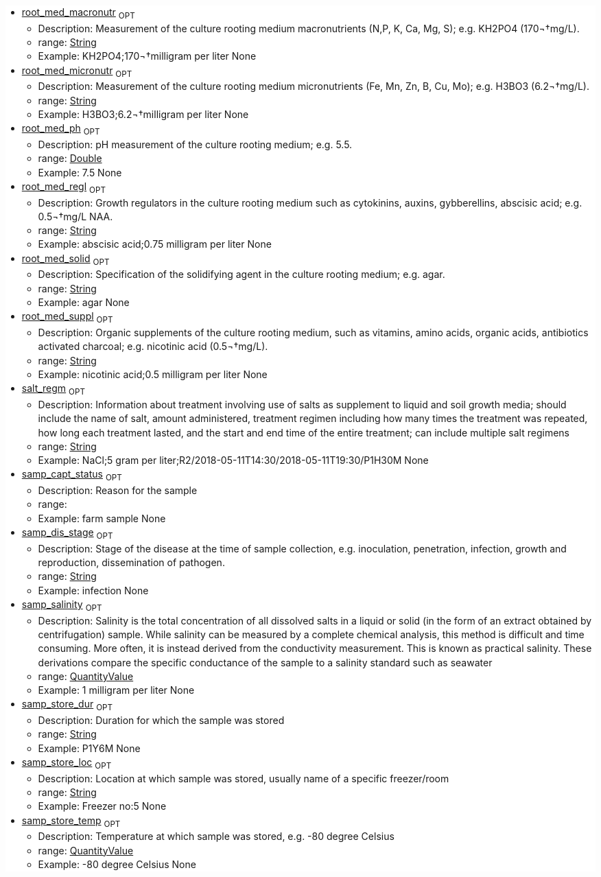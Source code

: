  * [root_med_macronutr](root_med_macronutr.md)  <sub>OPT</sub>
     * Description: Measurement of the culture rooting medium macronutrients (N,P, K, Ca, Mg, S); e.g. KH2PO4 (170¬†mg/L).
     * range: [String](types/String.md)
     * Example: KH2PO4;170¬†milligram per liter None
 * [root_med_micronutr](root_med_micronutr.md)  <sub>OPT</sub>
     * Description: Measurement of the culture rooting medium micronutrients (Fe, Mn, Zn, B, Cu, Mo); e.g. H3BO3 (6.2¬†mg/L).
     * range: [String](types/String.md)
     * Example: H3BO3;6.2¬†milligram per liter None
 * [root_med_ph](root_med_ph.md)  <sub>OPT</sub>
     * Description: pH measurement of the culture rooting medium; e.g. 5.5.
     * range: [Double](types/Double.md)
     * Example: 7.5 None
 * [root_med_regl](root_med_regl.md)  <sub>OPT</sub>
     * Description: Growth regulators in the culture rooting medium such as cytokinins, auxins, gybberellins, abscisic acid; e.g. 0.5¬†mg/L NAA.
     * range: [String](types/String.md)
     * Example: abscisic acid;0.75 milligram per liter None
 * [root_med_solid](root_med_solid.md)  <sub>OPT</sub>
     * Description: Specification of the solidifying agent in the culture rooting medium; e.g. agar.
     * range: [String](types/String.md)
     * Example: agar None
 * [root_med_suppl](root_med_suppl.md)  <sub>OPT</sub>
     * Description: Organic supplements of the culture rooting medium, such as vitamins, amino acids, organic acids, antibiotics activated charcoal; e.g. nicotinic acid (0.5¬†mg/L).
     * range: [String](types/String.md)
     * Example: nicotinic acid;0.5 milligram per liter None
 * [salt_regm](salt_regm.md)  <sub>OPT</sub>
     * Description: Information about treatment involving use of salts as supplement to liquid and soil growth media; should include the name of salt, amount administered, treatment regimen including how many times the treatment was repeated, how long each treatment lasted, and the start and end time of the entire treatment; can include multiple salt regimens
     * range: [String](types/String.md)
     * Example: NaCl;5 gram per liter;R2/2018-05-11T14:30/2018-05-11T19:30/P1H30M None
 * [samp_capt_status](samp_capt_status.md)  <sub>OPT</sub>
     * Description: Reason for the sample
     * range: 
     * Example: farm sample None
 * [samp_dis_stage](samp_dis_stage.md)  <sub>OPT</sub>
     * Description: Stage of the disease at the time of sample collection, e.g. inoculation, penetration, infection, growth and reproduction, dissemination of pathogen.
     * range: [String](types/String.md)
     * Example: infection None
 * [samp_salinity](samp_salinity.md)  <sub>OPT</sub>
     * Description: Salinity is the total concentration of all dissolved salts in a liquid or solid (in the form of an extract obtained by centrifugation) sample. While salinity can be measured by a complete chemical analysis, this method is difficult and time consuming. More often, it is instead derived from the conductivity measurement. This is known as practical salinity. These derivations compare the specific conductance of the sample to a salinity standard such as seawater
     * range: [QuantityValue](QuantityValue.md)
     * Example: 1 milligram per liter None
 * [samp_store_dur](samp_store_dur.md)  <sub>OPT</sub>
     * Description: Duration for which the sample was stored
     * range: [String](types/String.md)
     * Example: P1Y6M None
 * [samp_store_loc](samp_store_loc.md)  <sub>OPT</sub>
     * Description: Location at which sample was stored, usually name of a specific freezer/room
     * range: [String](types/String.md)
     * Example: Freezer no:5 None
 * [samp_store_temp](samp_store_temp.md)  <sub>OPT</sub>
     * Description: Temperature at which sample was stored, e.g. -80 degree Celsius
     * range: [QuantityValue](QuantityValue.md)
     * Example: -80 degree Celsius None